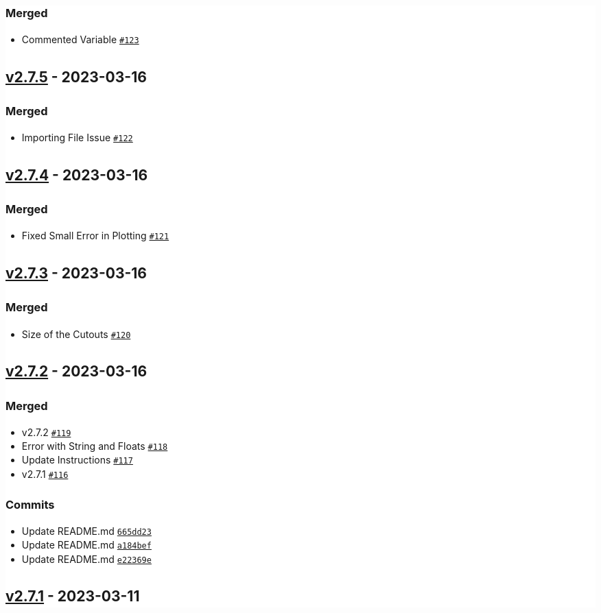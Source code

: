 ### Merged

*   Commented Variable [`#123`](https://github.com/kjkoeller/Binary_Star_Research_Package/pull/123)

## [v2.7.5](https://github.com/kjkoeller/Binary_Star_Research_Package/compare/v2.7.4...v2.7.5) - 2023-03-16

### Merged

*   Importing File Issue [`#122`](https://github.com/kjkoeller/Binary_Star_Research_Package/pull/122)

## [v2.7.4](https://github.com/kjkoeller/Binary_Star_Research_Package/compare/v2.7.3...v2.7.4) - 2023-03-16

### Merged

*   Fixed Small Error in Plotting [`#121`](https://github.com/kjkoeller/Binary_Star_Research_Package/pull/121)

## [v2.7.3](https://github.com/kjkoeller/Binary_Star_Research_Package/compare/v2.7.2...v2.7.3) - 2023-03-16

### Merged

*   Size of the Cutouts [`#120`](https://github.com/kjkoeller/Binary_Star_Research_Package/pull/120)

## [v2.7.2](https://github.com/kjkoeller/Binary_Star_Research_Package/compare/v2.7.1...v2.7.2) - 2023-03-16

### Merged

*   v2.7.2 [`#119`](https://github.com/kjkoeller/Binary_Star_Research_Package/pull/119)
*   Error with String and Floats [`#118`](https://github.com/kjkoeller/Binary_Star_Research_Package/pull/118)
*   Update Instructions [`#117`](https://github.com/kjkoeller/Binary_Star_Research_Package/pull/117)
*   v2.7.1 [`#116`](https://github.com/kjkoeller/Binary_Star_Research_Package/pull/116)

### Commits

*   Update README.md [`665dd23`](https://github.com/kjkoeller/Binary_Star_Research_Package/commit/665dd2329db0c4f93079946d4d0b38e5aa1a51af)
*   Update README.md [`a184bef`](https://github.com/kjkoeller/Binary_Star_Research_Package/commit/a184bef3b3856e42052c7d9aaaa051c77eefb252)
*   Update README.md [`e22369e`](https://github.com/kjkoeller/Binary_Star_Research_Package/commit/e22369e7507863c6bab94caab0fa09f99bc9bb4c)

## [v2.7.1](https://github.com/kjkoeller/Binary_Star_Research_Package/compare/v2.7.0...v2.7.1) - 2023-03-11
